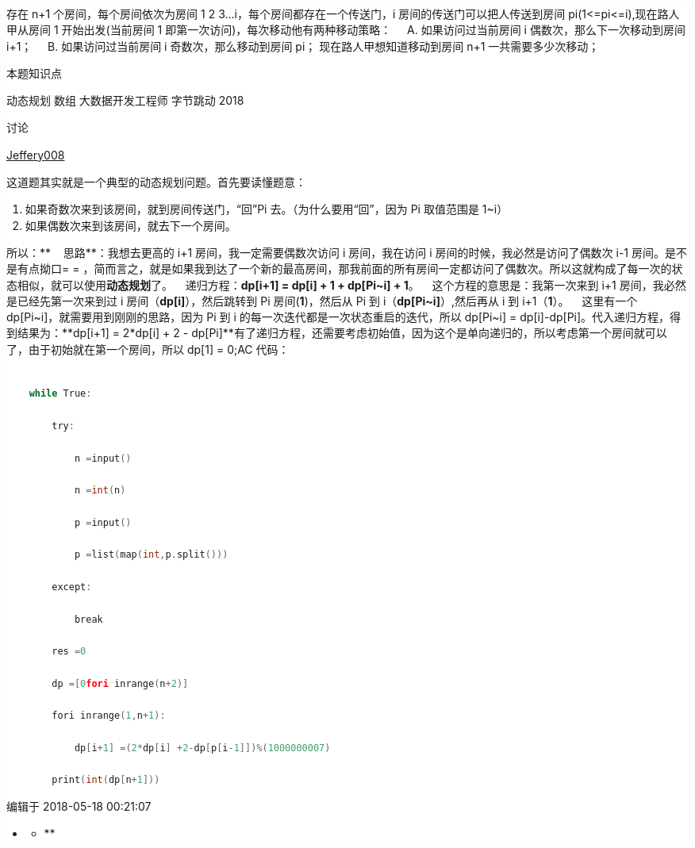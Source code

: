 存在 n+1 个房间，每个房间依次为房间 1 2 3...i，每个房间都存在一个传送门，i 房间的传送门可以把人传送到房间 pi(1<=pi<=i),现在路人甲从房间 1 开始出发(当前房间 1 即第一次访问)，每次移动他有两种移动策略：
    A. 如果访问过当前房间 i 偶数次，那么下一次移动到房间 i+1；
    B. 如果访问过当前房间 i 奇数次，那么移动到房间 pi；
现在路人甲想知道移动到房间 n+1 一共需要多少次移动；

本题知识点

动态规划 数组 大数据开发工程师 字节跳动 2018

讨论

[Jeffery008](https://www.nowcoder.com/profile/8272898)

这道题其实就是一个典型的动态规划问题。首先要读懂题意：

1.  如果奇数次来到该房间，就到房间传送门，“回”Pi 去。（为什么要用“回”，因为 Pi 取值范围是 1~i）
2.  如果偶数次来到该房间，就去下一个房间。

所以：**    思路**：我想去更高的 i+1 房间，我一定需要偶数次访问 i 房间，我在访问 i 房间的时候，我必然是访问了偶数次 i-1 房间。是不是有点拗口= = ，简而言之，就是如果我到达了一个新的最高房间，那我前面的所有房间一定都访问了偶数次。所以这就构成了每一次的状态相似，就可以使用**动态规划**了。    递归方程：**dp[i+1] = dp[i] + 1 + dp[Pi~i] + 1**。    这个方程的意思是：我第一次来到 i+1 房间，我必然是已经先第一次来到过 i 房间（**dp[i]**），然后跳转到 Pi 房间(**1**)，然后从 Pi 到 i（**dp[Pi~i]**）,然后再从 i 到 i+1（**1**）。    这里有一个 dp[Pi~i]，就需要用到刚刚的思路，因为 Pi 到 i 的每一次迭代都是一次状态重启的迭代，所以 dp[Pi~i] = dp[i]-dp[Pi]。代入递归方程，得到结果为：**dp[i+1] = 2*dp[i] + 2 - dp[Pi]**有了递归方程，还需要考虑初始值，因为这个是单向递归的，所以考虑第一个房间就可以了，由于初始就在第一个房间，所以 dp[1] = 0;AC 代码：

```cpp

	while True:

	    try:

	        n =input()

	        n =int(n)

	        p =input()

	        p =list(map(int,p.split()))

	    except:

	        break

	    res =0

	    dp =[0fori inrange(n+2)]

	    fori inrange(1,n+1):

	        dp[i+1] =(2*dp[i] +2-dp[p[i-1]])%(1000000007)

	    print(int(dp[n+1]))

```

编辑于 2018-05-18 00:21:07

* * **</treenode>